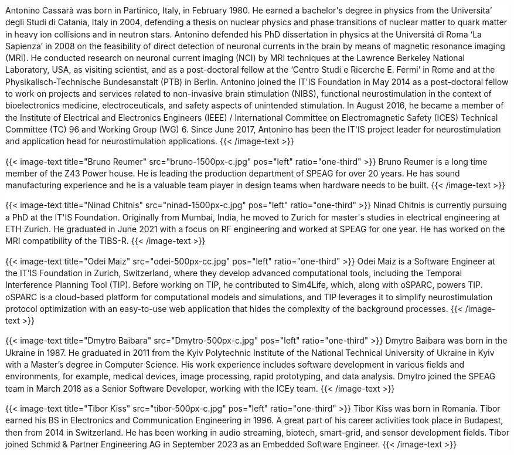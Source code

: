 Antonino Cassarà was born in Partinico, Italy, in February 1980. He earned a bachelor's degree in physics from the Universita’ degli Studi di Catania, Italy in 2004, defending a thesis on nuclear physics and phase transitions of nuclear matter to quark matter in heavy ion collisions and in neutron stars. Antonino defended his PhD dissertation in physics at the Universitá di Roma ‘La Sapienza’ in 2008 on the feasibility of direct detection of neuronal currents in the brain by means of magnetic resonance imaging (MRI). He conducted research on neuronal current imaging (NCI) by MRI techniques at the Lawrence Berkeley National Laboratory, USA, as visiting scientist, and as a post-doctoral fellow at the ‘Centro Studi e Ricerche E. Fermi’ in Rome and at the Physikalisch-Technische Bundesanstalt (PTB) in Berlin. Antonino joined the IT'IS Foundation in May 2014 as a post-doctoral fellow to work on projects and services related to non-invasive brain stimulation (NIBS), functional neurostimulation in the context of bioelectronics medicine, electroceuticals, and safety aspects of unintended stimulation. In August 2016, he became a member of the Institute of Electrical and Electronics Engineers (IEEE) / International Committee on Electromagnetic Safety (ICES) Technical Committee (TC) 96 and Working Group (WG) 6. Since June 2017, Antonino has been the IT'IS project leader for neurostimulation and application head for neurostimulation applications.
{{< /image-text >}}

{{< image-text title="Bruno Reumer" src="bruno-1500px-c.jpg" pos="left" ratio="one-third" >}}
Bruno Reumer is a long time member of the Z43 Power house. He is leading the production department of SPEAG for over 20 years. He has sound manufacturing experience and he is a valuable team player in design teams when hardware needs to be built.
{{< /image-text >}}

{{< image-text title="Ninad Chitnis" src="ninad-1500px-c.jpg" pos="left" ratio="one-third" >}}
Ninad Chitnis is currently pursuing a PhD at the IT'IS Foundation. Originally from Mumbai, India, he moved to Zurich for master's studies in electrical engineering at ETH Zurich. He graduated in June 2021 with a focus on RF engineering and worked at SPEAG for one year. He has worked on the MRI compatibility of the TIBS-R.
{{< /image-text >}}

{{< image-text title="Odei Maiz" src="odei-500px-cc.jpg" pos="left" ratio="one-third" >}}
Odei Maiz is a Software Engineer at the IT’IS Foundation in Zurich, Switzerland, where they develop advanced computational tools, including the Temporal Interference Planning Tool (TIP). Before working on TIP, he contributed to Sim4Life, which, along with oSPARC, powers TIP. oSPARC is a cloud-based platform for computational models and simulations, and TIP leverages it to simplify neurostimulation protocol optimization with an easy-to-use web application that hides the complexity of the background processes.
{{< /image-text >}}

{{< image-text title="Dmytro Baibara" src="Dmytro-500px-c.jpg" pos="left" ratio="one-third" >}}
Dmytro Baibara was born in the Ukraine in 1987. He graduated in 2011 from the Kyiv Polytechnic Institute of the National Technical University of Ukraine in Kyiv with a Master’s degree in Computer Science. His work experience includes software development in various fields and environments, for example, medical devices, image processing, rapid prototyping, and data analysis. Dmytro joined the SPEAG team in March 2018 as a Senior Software Developer, working with the ICEy team.
{{< /image-text >}}

{{< image-text title="Tibor Kiss" src="tibor-500px-c.jpg" pos="left" ratio="one-third" >}}
Tibor Kiss was born in Romania. Tibor earned his BS in Electronics and Communication Engineering in 1996. A great part of his career activities took place in Budapest, then from 2014 in Switzerland. He has been working in audio streaming, biotech, smart-grid, and sensor development fields. Tibor joined Schmid & Partner Engineering AG in September 2023 as an Embedded Software Engineer.
{{< /image-text >}}
